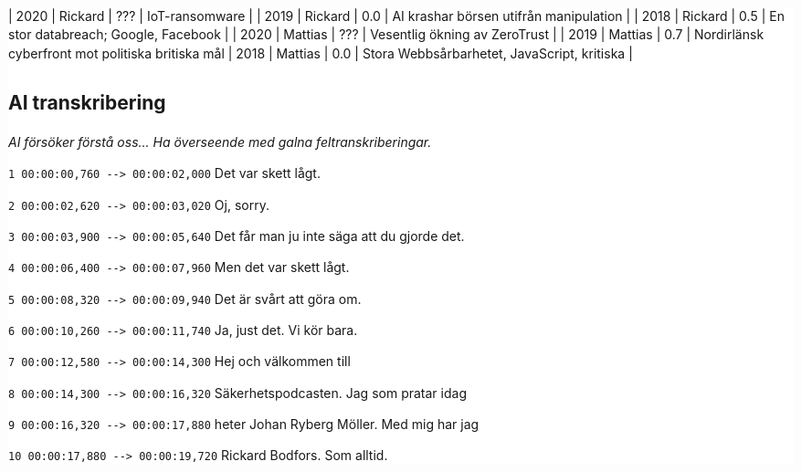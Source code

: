 | 2020 | Rickard | ???   | IoT-ransomware |
| 2019 | Rickard | 0.0   | AI krashar börsen utifrån manipulation |
| 2018 | Rickard | 0.5   | En stor databreach; Google, Facebook |
| 2020 | Mattias | ???   | Vesentlig ökning av ZeroTrust |
| 2019 | Mattias | 0.7   | Nordirlänsk cyberfront mot politiska britiska mål
| 2018 | Mattias | 0.0   | Stora Webbsårbarhetet, JavaScript, kritiska |





## AI transkribering

_AI försöker förstå oss... Ha överseende med galna feltranskriberingar._

`1 00:00:00,760 --> 00:00:02,000`
Det var skett lågt.



`2 00:00:02,620 --> 00:00:03,020`
Oj, sorry.



`3 00:00:03,900 --> 00:00:05,640`
Det får man ju inte säga att du gjorde det.



`4 00:00:06,400 --> 00:00:07,960`
Men det var skett lågt.



`5 00:00:08,320 --> 00:00:09,940`
Det är svårt att göra om.



`6 00:00:10,260 --> 00:00:11,740`
Ja, just det. Vi kör bara.



`7 00:00:12,580 --> 00:00:14,300`
Hej och välkommen till



`8 00:00:14,300 --> 00:00:16,320`
Säkerhetspodcasten. Jag som pratar idag



`9 00:00:16,320 --> 00:00:17,880`
heter Johan Ryberg Möller. Med mig har jag



`10 00:00:17,880 --> 00:00:19,720`
Rickard Bodfors. Som alltid.
